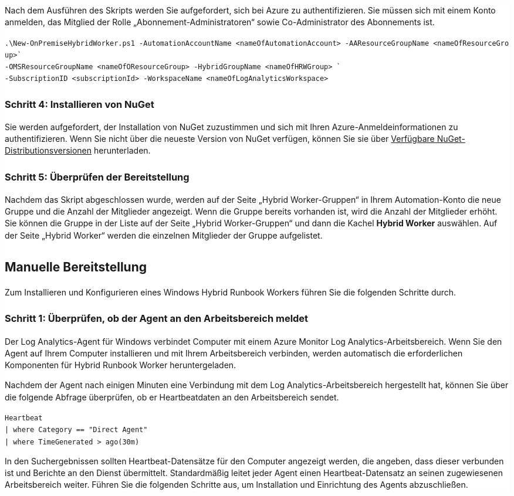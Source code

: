 Nach dem Ausführen des Skripts werden Sie aufgefordert, sich bei Azure zu authentifizieren. Sie müssen sich mit einem Konto anmelden, das Mitglied der Rolle „Abonnement-Administratoren“ sowie Co-Administrator des Abonnements ist.

```powershell-interactive
.\New-OnPremiseHybridWorker.ps1 -AutomationAccountName <nameOfAutomationAccount> -AAResourceGroupName <nameOfResourceGroup>`
-OMSResourceGroupName <nameOfOResourceGroup> -HybridGroupName <nameOfHRWGroup> `
-SubscriptionID <subscriptionId> -WorkspaceName <nameOfLogAnalyticsWorkspace>
```

### <a name="step-4---install-nuget"></a>Schritt 4: Installieren von NuGet

Sie werden aufgefordert, der Installation von NuGet zuzustimmen und sich mit Ihren Azure-Anmeldeinformationen zu authentifizieren. Wenn Sie nicht über die neueste Version von NuGet verfügen, können Sie sie über [Verfügbare NuGet-Distributionsversionen](https://www.nuget.org/downloads) herunterladen.

### <a name="step-5---verify-the-deployment"></a>Schritt 5: Überprüfen der Bereitstellung

Nachdem das Skript abgeschlossen wurde, werden auf der Seite „Hybrid Worker-Gruppen“ in Ihrem Automation-Konto die neue Gruppe und die Anzahl der Mitglieder angezeigt. Wenn die Gruppe bereits vorhanden ist, wird die Anzahl der Mitglieder erhöht. Sie können die Gruppe in der Liste auf der Seite „Hybrid Worker-Gruppen“ und dann die Kachel **Hybrid Worker** auswählen. Auf der Seite „Hybrid Worker“ werden die einzelnen Mitglieder der Gruppe aufgelistet.

## <a name="manual-deployment"></a>Manuelle Bereitstellung

Zum Installieren und Konfigurieren eines Windows Hybrid Runbook Workers führen Sie die folgenden Schritte durch.

### <a name="step-1---verify-agent-is-reporting-to-workspace"></a>Schritt 1: Überprüfen, ob der Agent an den Arbeitsbereich meldet

Der Log Analytics-Agent für Windows verbindet Computer mit einem Azure Monitor Log Analytics-Arbeitsbereich. Wenn Sie den Agent auf Ihrem Computer installieren und mit Ihrem Arbeitsbereich verbinden, werden automatisch die erforderlichen Komponenten für Hybrid Runbook Worker heruntergeladen.

Nachdem der Agent nach einigen Minuten eine Verbindung mit dem Log Analytics-Arbeitsbereich hergestellt hat, können Sie über die folgende Abfrage überprüfen, ob er Heartbeatdaten an den Arbeitsbereich sendet.

```kusto
Heartbeat 
| where Category == "Direct Agent"
| where TimeGenerated > ago(30m)
```

In den Suchergebnissen sollten Heartbeat-Datensätze für den Computer angezeigt werden, die angeben, dass dieser verbunden ist und Berichte an den Dienst übermittelt. Standardmäßig leitet jeder Agent einen Heartbeat-Datensatz an seinen zugewiesenen Arbeitsbereich weiter. Führen Sie die folgenden Schritte aus, um Installation und Einrichtung des Agents abzuschließen.
